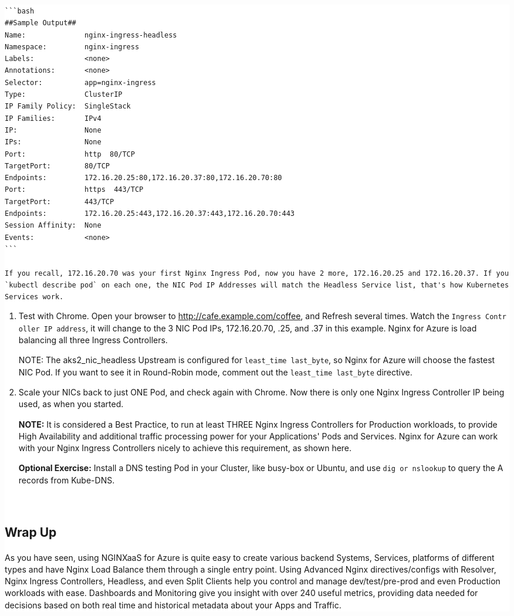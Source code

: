     ```bash
    ##Sample Output##
    Name:              nginx-ingress-headless
    Namespace:         nginx-ingress
    Labels:            <none>
    Annotations:       <none>
    Selector:          app=nginx-ingress
    Type:              ClusterIP
    IP Family Policy:  SingleStack
    IP Families:       IPv4
    IP:                None
    IPs:               None
    Port:              http  80/TCP
    TargetPort:        80/TCP
    Endpoints:         172.16.20.25:80,172.16.20.37:80,172.16.20.70:80
    Port:              https  443/TCP
    TargetPort:        443/TCP
    Endpoints:         172.16.20.25:443,172.16.20.37:443,172.16.20.70:443
    Session Affinity:  None
    Events:            <none>
    ```

    If you recall, 172.16.20.70 was your first Nginx Ingress Pod, now you have 2 more, 172.16.20.25 and 172.16.20.37. If you `kubectl describe pod` on each one, the NIC Pod IP Addresses will match the Headless Service list, that's how Kubernetes Services work.

1. Test with Chrome. Open your browser to http://cafe.example.com/coffee, and Refresh several times. Watch the `Ingress Controller IP address`, it will change to the 3 NIC Pod IPs, 172.16.20.70, .25, and .37 in this example. Nginx for Azure is load balancing all three Ingress Controllers.

    NOTE:  The aks2_nic_headless Upstream is configured for `least_time last_byte`, so Nginx for Azure will choose the fastest NIC Pod. If you want to see it in Round-Robin mode, comment out the `least_time last_byte` directive.

1. Scale your NICs back to just ONE Pod, and check again with Chrome. Now there is only one Nginx Ingress Controller IP being used, as when you started.

    **NOTE:**  It is considered a Best Practice, to run at least THREE Nginx Ingress Controllers for Production workloads, to provide High Availability and additional traffic processing power for your Applications' Pods and Services. Nginx for Azure can work with your Nginx Ingress Controllers nicely to achieve this requirement, as shown here.

    **Optional Exercise:** Install a DNS testing Pod in your Cluster, like busy-box or Ubuntu, and use `dig or nslookup` to query the A records from Kube-DNS.

<br/>

## Wrap Up

As you have seen, using NGINXaaS for Azure is quite easy to create various backend Systems, Services, platforms of different types and have Nginx Load Balance them through a single entry point. Using Advanced Nginx directives/configs with Resolver, Nginx Ingress Controllers, Headless, and even Split Clients help you control and manage dev/test/pre-prod and even Production workloads with ease. Dashboards and Monitoring give you insight with over 240 useful metrics, providing data needed for decisions based on both real time and historical metadata about your Apps and Traffic.
